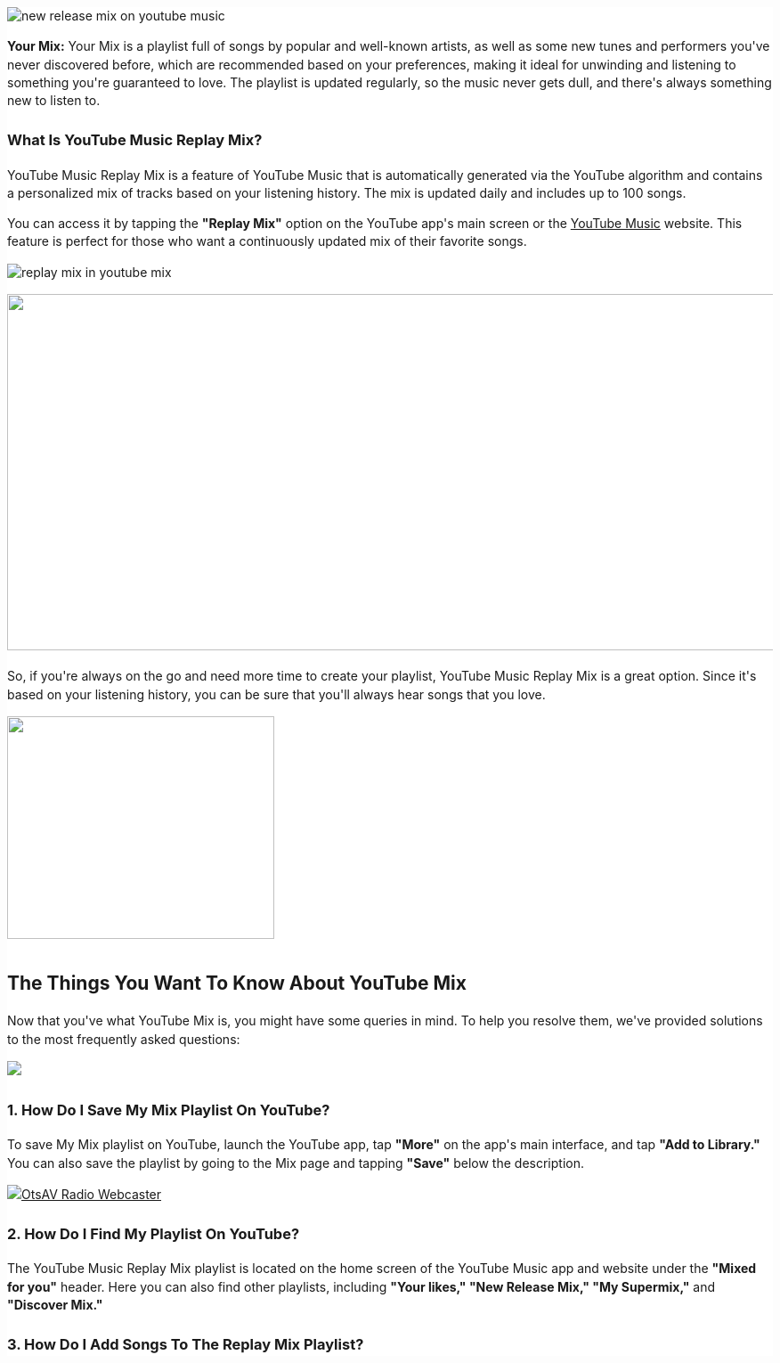 ![new release mix on youtube music](https://images.wondershare.com/filmora/article-images/2023/03/new-release-mix-on-youtube-music.png)

**Your Mix:** Your Mix is a playlist full of songs by popular and well-known artists, as well as some new tunes and performers you've never discovered before, which are recommended based on your preferences, making it ideal for unwinding and listening to something you're guaranteed to love. The playlist is updated regularly, so the music never gets dull, and there's always something new to listen to.

### What Is YouTube Music Replay Mix?

YouTube Music Replay Mix is a feature of YouTube Music that is automatically generated via the YouTube algorithm and contains a personalized mix of tracks based on your listening history. The mix is updated daily and includes up to 100 songs.

You can access it by tapping the **"Replay Mix"** option on the YouTube app's main screen or the [YouTube Music](https://music.youtube.com/) website. This feature is perfect for those who want a continuously updated mix of their favorite songs.

![replay mix in youtube mix](https://images.wondershare.com/filmora/article-images/2023/03/replay-mix-in-youtube-mix.png)


<a href="https://aidotcom.pxf.io/c/5597632/2086436/19576" target="_top" id="2086436"><img src="//a.impactradius-go.com/display-ad/19576-2086436" border="0" alt="" width="1500" height="400"/></a><img height="0" width="0" src="https://imp.pxf.io/i/5597632/2086436/19576" style="position:absolute;visibility:hidden;" border="0" />

So, if you're always on the go and need more time to create your playlist, YouTube Music Replay Mix is a great option. Since it's based on your listening history, you can be sure that you'll always hear songs that you love.


<a href="https://modlily.sjv.io/c/5597632/2072819/17059" target="_top" id="2072819"><img src="//a.impactradius-go.com/display-ad/17059-2072819" border="0" alt="" width="300" height="250"/></a><img height="0" width="0" src="https://imp.pxf.io/i/5597632/2072819/17059" style="position:absolute;visibility:hidden;" border="0" />

## The Things You Want To Know About YouTube Mix

Now that you've what YouTube Mix is, you might have some queries in mind. To help you resolve them, we've provided solutions to the most frequently asked questions:


<a href="https://secure.2checkout.com/order/checkout.php?PRODS=4728277&QTY=1&AFFILIATE=108875&CART=1"><img src="https://secure.avangate.com/images/merchant/f7f07e7dab09533bc71247a5b29a7373/products/1_iDeviceMessageBox.png" border="0"></a>

### 1\. How Do I Save My Mix Playlist On YouTube?

To save My Mix playlist on YouTube, launch the YouTube app, tap **"More"** on the app's main interface, and tap **"Add to Library."** You can also save the playlist by going to the Mix page and tapping **"Save"** below the description.


<a href="https://otszone.ots7.com/order/checkout.php?PRODS=4713322&QTY=1&AFFILIATE=108875&CART=1"><img src="https://green.ots7.com/screenshots/OtsAV/OtsAVRadio1.90-300x188.jpg" border="0">OtsAV Radio Webcaster</a>

### 2\. How Do I Find My Playlist On YouTube?

The YouTube Music Replay Mix playlist is located on the home screen of the YouTube Music app and website under the **"Mixed for you"** header. Here you can also find other playlists, including **"Your likes," "New Release Mix," "My Supermix,"** and **"Discover Mix."**

### 3\. How Do I Add Songs To The Replay Mix Playlist?
